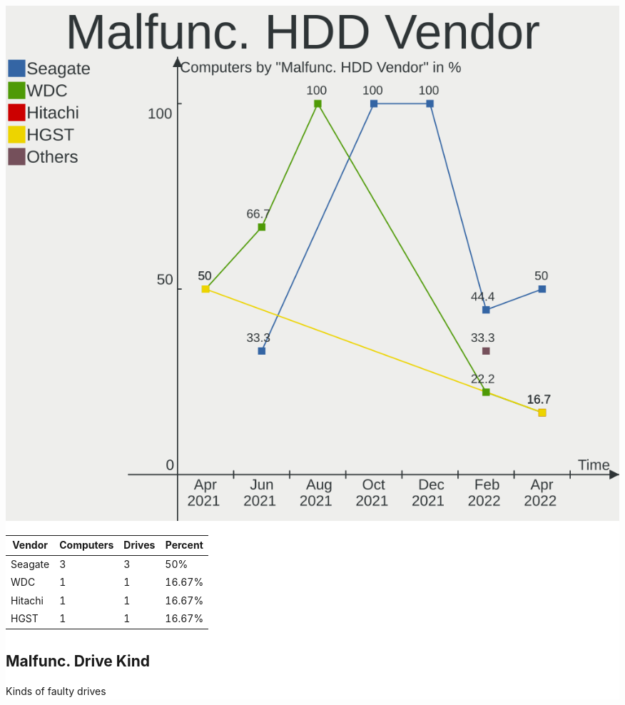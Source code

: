 ![Malfunc. HDD Vendor](./images/line_chart/drive_malfunc_hdd_vendor.svg)

| Vendor  | Computers | Drives | Percent |
|---------|-----------|--------|---------|
| Seagate | 3         | 3      | 50%     |
| WDC     | 1         | 1      | 16.67%  |
| Hitachi | 1         | 1      | 16.67%  |
| HGST    | 1         | 1      | 16.67%  |

Malfunc. Drive Kind
-------------------

Kinds of faulty drives
